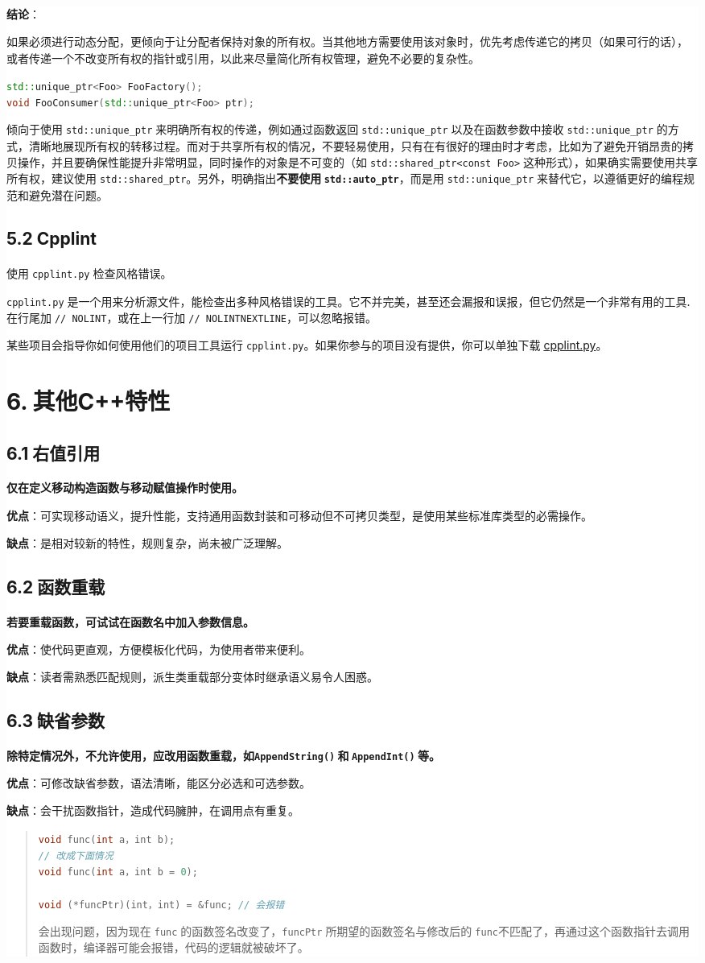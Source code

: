 **结论**：

如果必须进行动态分配，更倾向于让分配者保持对象的所有权。当其他地方需要使用该对象时，优先考虑传递它的拷贝（如果可行的话），或者传递一个不改变所有权的指针或引用，以此来尽量简化所有权管理，避免不必要的复杂性。

```C++
std::unique_ptr<Foo> FooFactory();
void FooConsumer(std::unique_ptr<Foo> ptr);
```

倾向于使用 `std::unique_ptr` 来明确所有权的传递，例如通过函数返回 `std::unique_ptr` 以及在函数参数中接收 `std::unique_ptr` 的方式，清晰地展现所有权的转移过程。而对于共享所有权的情况，不要轻易使用，只有在有很好的理由时才考虑，比如为了避免开销昂贵的拷贝操作，并且要确保性能提升非常明显，同时操作的对象是不可变的（如 `std::shared_ptr<const Foo>` 这种形式），如果确实需要使用共享所有权，建议使用 `std::shared_ptr`。另外，明确指出**不要使用 `std::auto_ptr`**，而是用 `std::unique_ptr` 来替代它，以遵循更好的编程规范和避免潜在问题。

## 5.2 Cpplint

使用 `cpplint.py` 检查风格错误。

`cpplint.py` 是一个用来分析源文件，能检查出多种风格错误的工具。它不并完美，甚至还会漏报和误报，但它仍然是一个非常有用的工具. 在行尾加 `// NOLINT`，或在上一行加 `// NOLINTNEXTLINE`，可以忽略报错。

某些项目会指导你如何使用他们的项目工具运行 `cpplint.py`。如果你参与的项目没有提供，你可以单独下载 [cpplint.py](https://github.com/google/styleguide/blob/gh-pages/cpplint/cpplint.py)。

# 6. 其他C++特性

## 6.1 右值引用

**仅在定义移动构造函数与移动赋值操作时使用。**

**优点**：可实现移动语义，提升性能，支持通用函数封装和可移动但不可拷贝类型，是使用某些标准库类型的必需操作。

**缺点**：是相对较新的特性，规则复杂，尚未被广泛理解。

## 6.2 函数重载

**若要重载函数，可试试在函数名中加入参数信息。**

**优点**：使代码更直观，方便模板化代码，为使用者带来便利。

**缺点**：读者需熟悉匹配规则，派生类重载部分变体时继承语义易令人困惑。

## 6.3 缺省参数

**除特定情况外，不允许使用，应改用函数重载，如`AppendString()` 和 `AppendInt()` 等。**

**优点**：可修改缺省参数，语法清晰，能区分必选和可选参数。

**缺点**：会干扰函数指针，造成代码臃肿，在调用点有重复。

> ```C++
> void func(int a，int b);
> // 改成下面情况
> void func(int a，int b = 0);
> 
> void (*funcPtr)(int，int) = &func; // 会报错
> ```
>
> 会出现问题，因为现在 `func` 的函数签名改变了，`funcPtr` 所期望的函数签名与修改后的 `func`不匹配了，再通过这个函数指针去调用函数时，编译器可能会报错，代码的逻辑就被破坏了。
